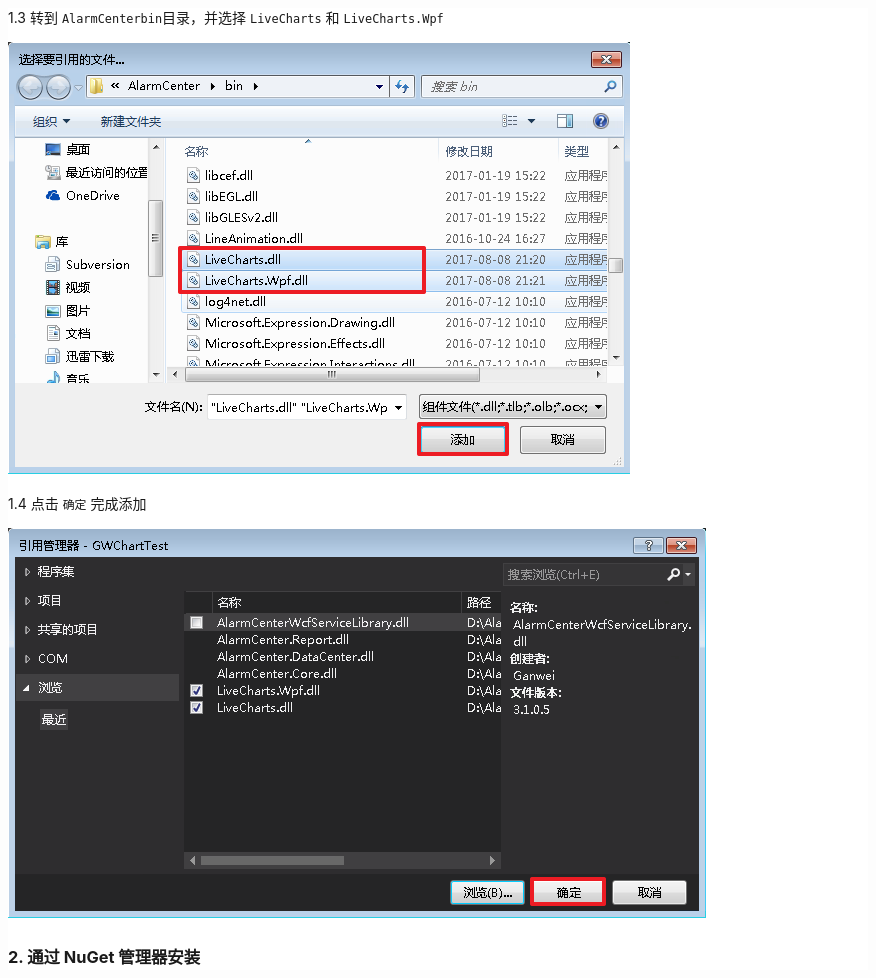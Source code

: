 1.3 转到 `AlarmCenterbin`目录，并选择 `LiveCharts` 和 `LiveCharts.Wpf`

![img](./image/5a3a0b1e3b20b.png)

1.4 点击 `确定` 完成添加

![img](./image/5a3a0b386555b.png)

### 2. 通过 NuGet 管理器安装
